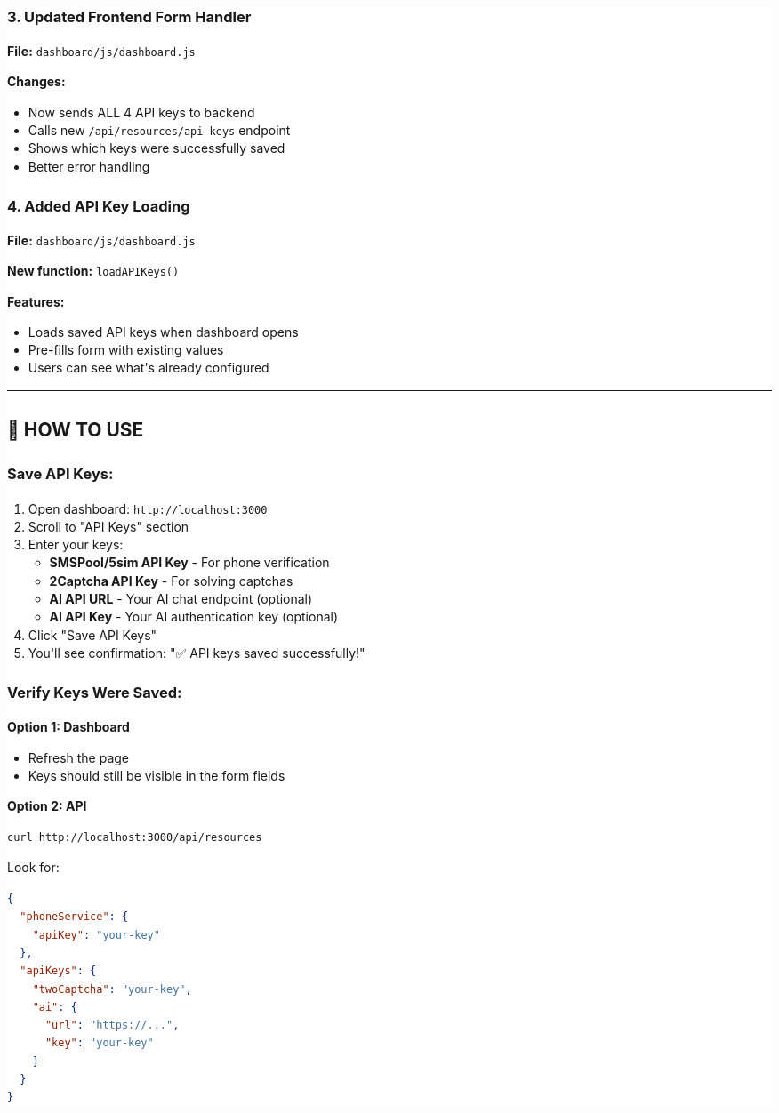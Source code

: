 ### **3. Updated Frontend Form Handler**
**File:** `dashboard/js/dashboard.js`

**Changes:**
- Now sends ALL 4 API keys to backend
- Calls new `/api/resources/api-keys` endpoint
- Shows which keys were successfully saved
- Better error handling

### **4. Added API Key Loading**
**File:** `dashboard/js/dashboard.js`

**New function:** `loadAPIKeys()`

**Features:**
- Loads saved API keys when dashboard opens
- Pre-fills form with existing values
- Users can see what's already configured

---

## 🎯 **HOW TO USE**

### **Save API Keys:**

1. Open dashboard: `http://localhost:3000`
2. Scroll to "API Keys" section
3. Enter your keys:
   - **SMSPool/5sim API Key** - For phone verification
   - **2Captcha API Key** - For solving captchas
   - **AI API URL** - Your AI chat endpoint (optional)
   - **AI API Key** - Your AI authentication key (optional)
4. Click "Save API Keys"
5. You'll see confirmation: "✅ API keys saved successfully!"

### **Verify Keys Were Saved:**

**Option 1: Dashboard**
- Refresh the page
- Keys should still be visible in the form fields

**Option 2: API**
```bash
curl http://localhost:3000/api/resources
```

Look for:
```json
{
  "phoneService": {
    "apiKey": "your-key"
  },
  "apiKeys": {
    "twoCaptcha": "your-key",
    "ai": {
      "url": "https://...",
      "key": "your-key"
    }
  }
}
```
